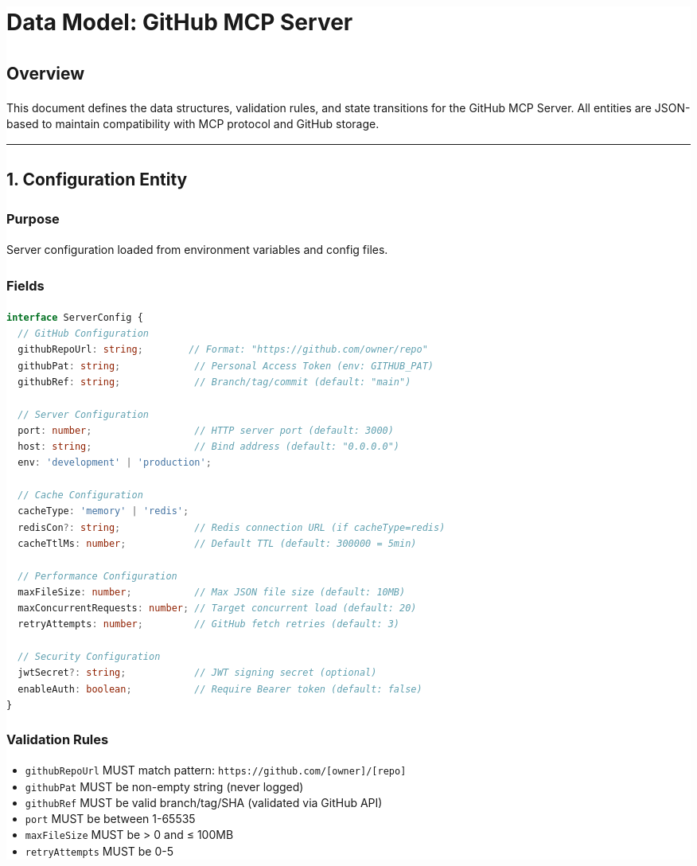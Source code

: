 # Data Model: GitHub MCP Server

## Overview
This document defines the data structures, validation rules, and state transitions for the GitHub MCP Server. All entities are JSON-based to maintain compatibility with MCP protocol and GitHub storage.

---

## 1. Configuration Entity

### Purpose
Server configuration loaded from environment variables and config files.

### Fields
```typescript
interface ServerConfig {
  // GitHub Configuration
  githubRepoUrl: string;        // Format: "https://github.com/owner/repo"
  githubPat: string;             // Personal Access Token (env: GITHUB_PAT)
  githubRef: string;             // Branch/tag/commit (default: "main")

  // Server Configuration
  port: number;                  // HTTP server port (default: 3000)
  host: string;                  // Bind address (default: "0.0.0.0")
  env: 'development' | 'production';

  // Cache Configuration
  cacheType: 'memory' | 'redis';
  redisCon?: string;             // Redis connection URL (if cacheType=redis)
  cacheTtlMs: number;            // Default TTL (default: 300000 = 5min)

  // Performance Configuration
  maxFileSize: number;           // Max JSON file size (default: 10MB)
  maxConcurrentRequests: number; // Target concurrent load (default: 20)
  retryAttempts: number;         // GitHub fetch retries (default: 3)

  // Security Configuration
  jwtSecret?: string;            // JWT signing secret (optional)
  enableAuth: boolean;           // Require Bearer token (default: false)
}
```

### Validation Rules
- `githubRepoUrl` MUST match pattern: `https://github.com/[owner]/[repo]`
- `githubPat` MUST be non-empty string (never logged)
- `githubRef` MUST be valid branch/tag/SHA (validated via GitHub API)
- `port` MUST be between 1-65535
- `maxFileSize` MUST be > 0 and ≤ 100MB
- `retryAttempts` MUST be 0-5
